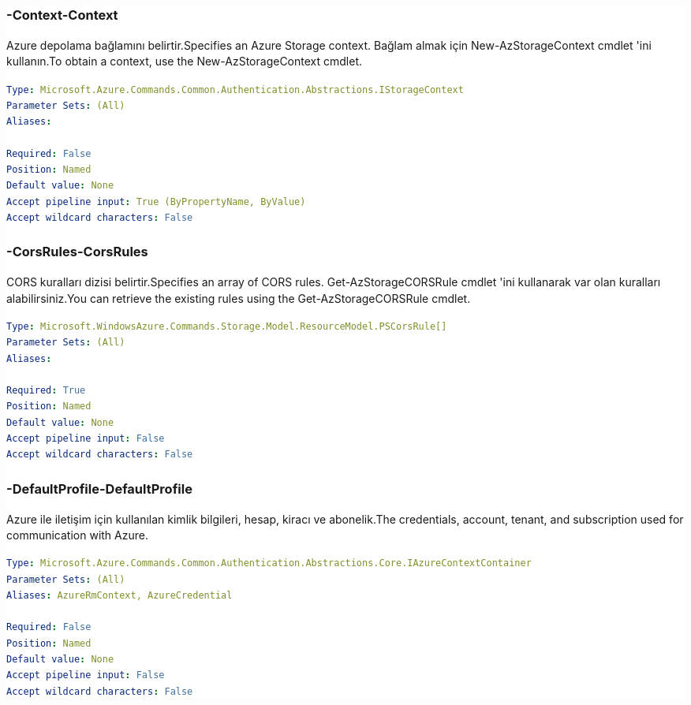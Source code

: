 ### <span data-ttu-id="19409-132">-Context</span><span class="sxs-lookup"><span data-stu-id="19409-132">-Context</span></span>
<span data-ttu-id="19409-133">Azure depolama bağlamını belirtir.</span><span class="sxs-lookup"><span data-stu-id="19409-133">Specifies an Azure Storage context.</span></span>
<span data-ttu-id="19409-134">Bağlam almak için New-AzStorageContext cmdlet 'ini kullanın.</span><span class="sxs-lookup"><span data-stu-id="19409-134">To obtain a context, use the New-AzStorageContext cmdlet.</span></span>

```yaml
Type: Microsoft.Azure.Commands.Common.Authentication.Abstractions.IStorageContext
Parameter Sets: (All)
Aliases:

Required: False
Position: Named
Default value: None
Accept pipeline input: True (ByPropertyName, ByValue)
Accept wildcard characters: False
```

### <span data-ttu-id="19409-135">-CorsRules</span><span class="sxs-lookup"><span data-stu-id="19409-135">-CorsRules</span></span>
<span data-ttu-id="19409-136">CORS kuralları dizisi belirtir.</span><span class="sxs-lookup"><span data-stu-id="19409-136">Specifies an array of CORS rules.</span></span>
<span data-ttu-id="19409-137">Get-AzStorageCORSRule cmdlet 'ini kullanarak var olan kuralları alabilirsiniz.</span><span class="sxs-lookup"><span data-stu-id="19409-137">You can retrieve the existing rules using the Get-AzStorageCORSRule cmdlet.</span></span>

```yaml
Type: Microsoft.WindowsAzure.Commands.Storage.Model.ResourceModel.PSCorsRule[]
Parameter Sets: (All)
Aliases:

Required: True
Position: Named
Default value: None
Accept pipeline input: False
Accept wildcard characters: False
```

### <span data-ttu-id="19409-138">-DefaultProfile</span><span class="sxs-lookup"><span data-stu-id="19409-138">-DefaultProfile</span></span>
<span data-ttu-id="19409-139">Azure ile iletişim için kullanılan kimlik bilgileri, hesap, kiracı ve abonelik.</span><span class="sxs-lookup"><span data-stu-id="19409-139">The credentials, account, tenant, and subscription used for communication with Azure.</span></span>

```yaml
Type: Microsoft.Azure.Commands.Common.Authentication.Abstractions.Core.IAzureContextContainer
Parameter Sets: (All)
Aliases: AzureRmContext, AzureCredential

Required: False
Position: Named
Default value: None
Accept pipeline input: False
Accept wildcard characters: False
```
